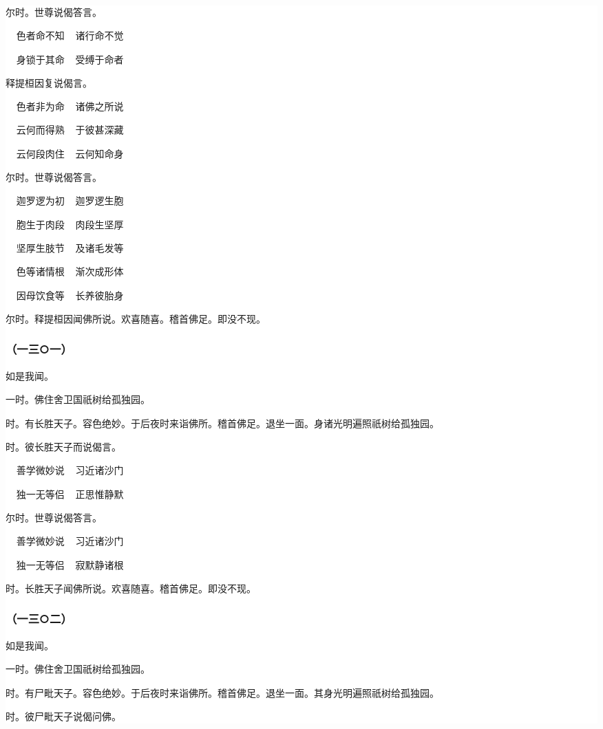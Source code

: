 尔时。世尊说偈答言。

&nbsp;&nbsp;&nbsp;&nbsp;色者命不知&nbsp;&nbsp;&nbsp;&nbsp;诸行命不觉

&nbsp;&nbsp;&nbsp;&nbsp;身锁于其命&nbsp;&nbsp;&nbsp;&nbsp;受缚于命者

释提桓因复说偈言。

&nbsp;&nbsp;&nbsp;&nbsp;色者非为命&nbsp;&nbsp;&nbsp;&nbsp;诸佛之所说

&nbsp;&nbsp;&nbsp;&nbsp;云何而得熟&nbsp;&nbsp;&nbsp;&nbsp;于彼甚深藏

&nbsp;&nbsp;&nbsp;&nbsp;云何段肉住&nbsp;&nbsp;&nbsp;&nbsp;云何知命身

尔时。世尊说偈答言。

&nbsp;&nbsp;&nbsp;&nbsp;迦罗逻为初&nbsp;&nbsp;&nbsp;&nbsp;迦罗逻生胞

&nbsp;&nbsp;&nbsp;&nbsp;胞生于肉段&nbsp;&nbsp;&nbsp;&nbsp;肉段生坚厚

&nbsp;&nbsp;&nbsp;&nbsp;坚厚生肢节&nbsp;&nbsp;&nbsp;&nbsp;及诸毛发等

&nbsp;&nbsp;&nbsp;&nbsp;色等诸情根&nbsp;&nbsp;&nbsp;&nbsp;渐次成形体

&nbsp;&nbsp;&nbsp;&nbsp;因母饮食等&nbsp;&nbsp;&nbsp;&nbsp;长养彼胎身

尔时。释提桓因闻佛所说。欢喜随喜。稽首佛足。即没不现。

### （一三○一）

<a name="1301"></a>

如是我闻。

一时。佛住舍卫国祇树给孤独园。

时。有长胜天子。容色绝妙。于后夜时来诣佛所。稽首佛足。退坐一面。身诸光明遍照祇树给孤独园。

时。彼长胜天子而说偈言。

&nbsp;&nbsp;&nbsp;&nbsp;善学微妙说&nbsp;&nbsp;&nbsp;&nbsp;习近诸沙门

&nbsp;&nbsp;&nbsp;&nbsp;独一无等侣&nbsp;&nbsp;&nbsp;&nbsp;正思惟静默

尔时。世尊说偈答言。

&nbsp;&nbsp;&nbsp;&nbsp;善学微妙说&nbsp;&nbsp;&nbsp;&nbsp;习近诸沙门

&nbsp;&nbsp;&nbsp;&nbsp;独一无等侣&nbsp;&nbsp;&nbsp;&nbsp;寂默静诸根

时。长胜天子闻佛所说。欢喜随喜。稽首佛足。即没不现。

### （一三○二）

<a name="1302"></a>

如是我闻。

一时。佛住舍卫国祇树给孤独园。

时。有尸毗天子。容色绝妙。于后夜时来诣佛所。稽首佛足。退坐一面。其身光明遍照祇树给孤独园。

时。彼尸毗天子说偈问佛。
